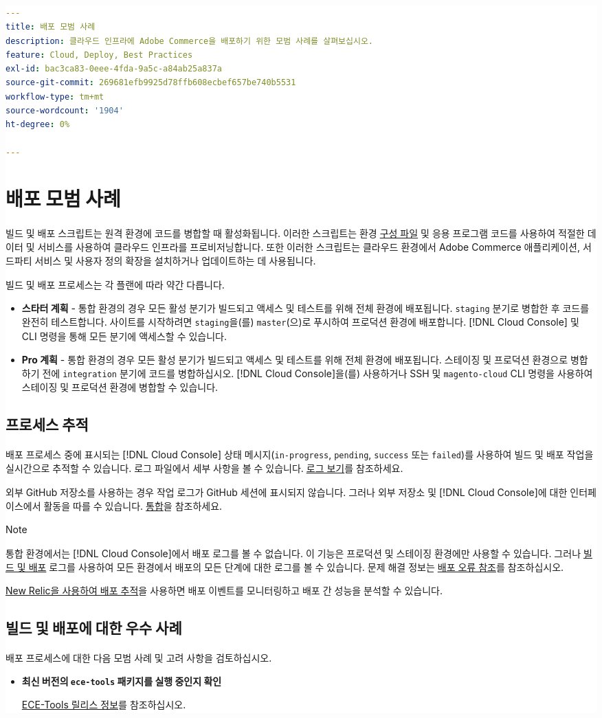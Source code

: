 ```yaml
---
title: 배포 모범 사례
description: 클라우드 인프라에 Adobe Commerce을 배포하기 위한 모범 사례를 살펴보십시오.
feature: Cloud, Deploy, Best Practices
exl-id: bac3ca83-0eee-4fda-9a5c-a84ab25a837a
source-git-commit: 269681efb9925d78ffb608ecbef657be740b5531
workflow-type: tm+mt
source-wordcount: '1904'
ht-degree: 0%

---
```


# 배포 모범 사례

빌드 및 배포 스크립트는 원격 환경에 코드를 병합할 때 활성화됩니다. 이러한 스크립트는 환경 [구성 파일](../environment/overview.md) 및 응용 프로그램 코드를 사용하여 적절한 데이터 및 서비스를 사용하여 클라우드 인프라를 프로비저닝합니다. 또한 이러한 스크립트는 클라우드 환경에서 Adobe Commerce 애플리케이션, 서드파티 서비스 및 사용자 정의 확장을 설치하거나 업데이트하는 데 사용됩니다.

빌드 및 배포 프로세스는 각 플랜에 따라 약간 다릅니다.

- **스타터 계획** - 통합 환경의 경우 모든 활성 분기가 빌드되고 액세스 및 테스트를 위해 전체 환경에 배포됩니다. `staging` 분기로 병합한 후 코드를 완전히 테스트합니다. 사이트를 시작하려면 `staging`을(를) `master`(으)로 푸시하여 프로덕션 환경에 배포합니다. [!DNL Cloud Console] 및 CLI 명령을 통해 모든 분기에 액세스할 수 있습니다.

- **Pro 계획** - 통합 환경의 경우 모든 활성 분기가 빌드되고 액세스 및 테스트를 위해 전체 환경에 배포됩니다. 스테이징 및 프로덕션 환경으로 병합하기 전에 `integration` 분기에 코드를 병합하십시오. [!DNL Cloud Console]을(를) 사용하거나 SSH 및 `magento-cloud` CLI 명령을 사용하여 스테이징 및 프로덕션 환경에 병합할 수 있습니다.

## 프로세스 추적

배포 프로세스 중에 표시되는 [!DNL Cloud Console] 상태 메시지(`in-progress`, `pending`, `success` 또는 `failed`)를 사용하여 빌드 및 배포 작업을 실시간으로 추적할 수 있습니다. 로그 파일에서 세부 사항을 볼 수 있습니다. [로그 보기](../test/log-locations.md)를 참조하세요.

외부 GitHub 저장소를 사용하는 경우 작업 로그가 GitHub 세션에 표시되지 않습니다. 그러나 외부 저장소 및 [!DNL Cloud Console]에 대한 인터페이스에서 활동을 따를 수 있습니다. [통합](../integrations/overview.md)을 참조하세요.

>[!NOTE]
>
>통합 환경에서는 [!DNL Cloud Console]에서 배포 로그를 볼 수 없습니다. 이 기능은 프로덕션 및 스테이징 환경에만 사용할 수 있습니다. 그러나 [빌드 및 배포](../test/log-locations.md#build-and-deploy-logs) 로그를 사용하여 모든 환경에서 배포의 모든 단계에 대한 로그를 볼 수 있습니다. 문제 해결 정보는 [배포 오류 참조](../dev-tools/error-reference.md)를 참조하십시오.

[New Relic을 사용하여 배포 추적](../monitor/track-deployments.md)을 사용하면 배포 이벤트를 모니터링하고 배포 간 성능을 분석할 수 있습니다.

## 빌드 및 배포에 대한 우수 사례

배포 프로세스에 대한 다음 모범 사례 및 고려 사항을 검토하십시오.

- **최신 버전의 `ece-tools` 패키지를 실행 중인지 확인**

  [ECE-Tools 릴리스 정보](../release-notes/ece-tools-package.md)를 참조하십시오.
